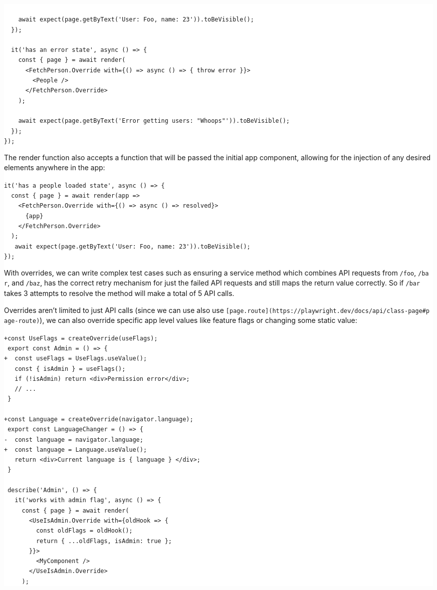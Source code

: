 ```

    await expect(page.getByText('User: Foo, name: 23')).toBeVisible();
  });

  it('has an error state', async () => {
    const { page } = await render(
      <FetchPerson.Override with={() => async () => { throw error }}>
        <People />
      </FetchPerson.Override>
    );

    await expect(page.getByText('Error getting users: "Whoops"')).toBeVisible();
  });
});
```

The render function also accepts a function that will be passed the initial app component, allowing for the injection of any desired elements anywhere in the app:

```
it('has a people loaded state', async () => {
  const { page } = await render(app =>
    <FetchPerson.Override with={() => async () => resolved}>
      {app}
    </FetchPerson.Override>
  );
   await expect(page.getByText('User: Foo, name: 23')).toBeVisible();
});
```

With overrides, we can write complex test cases such as ensuring a service method which combines API requests from `/foo`, `/bar`, and `/baz`, has the correct retry mechanism for just the failed API requests and still maps the return value correctly. So if `/bar` takes 3 attempts to resolve the method will make a total of 5 API calls.

Overrides aren’t limited to just API calls (since we can use also use `[page.route](https://playwright.dev/docs/api/class-page#page-route)`), we can also override specific app level values like feature flags or changing some static value:

```
+const UseFlags = createOverride(useFlags);
 export const Admin = () => {
+  const useFlags = UseFlags.useValue();
   const { isAdmin } = useFlags();
   if (!isAdmin) return <div>Permission error</div>;
   // ...
 }

+const Language = createOverride(navigator.language);
 export const LanguageChanger = () => {
-  const language = navigator.language;
+  const language = Language.useValue();
   return <div>Current language is { language } </div>;
 }

 describe('Admin', () => {
   it('works with admin flag', async () => {
     const { page } = await render(
       <UseIsAdmin.Override with={oldHook => {
         const oldFlags = oldHook();
         return { ...oldFlags, isAdmin: true };
       }}>
         <MyComponent />
       </UseIsAdmin.Override>
     );

```